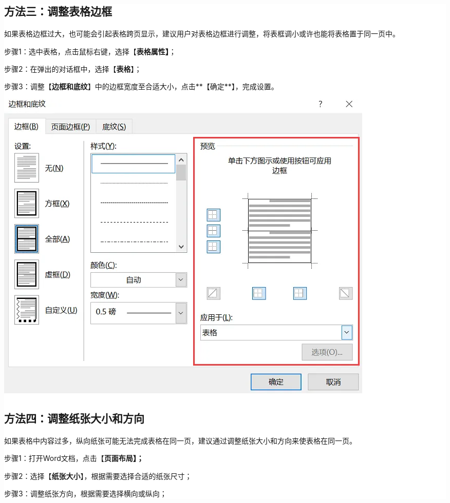 

## 方法三：调整表格边框

如果表格边框过大，也可能会引起表格跨页显示，建议用户对表格边框进行调整，将表框调小或许也能将表格置于同一页中。

步骤1：选中表格，点击鼠标右键，选择【**表格属性】**；

步骤2：在弹出的对话框中，选择【**表格**】；

步骤3：调整【**边框和底纹**】中的边框宽度至合适大小，点击**【确定**】，完成设置。

![img](word.assets/v2-2ff36f6eede27496f1c21e219524dd12_720w.webp)



## 方法四：调整纸张大小和方向

如果表格中内容过多，纵向纸张可能无法完成表格在同一页，建议通过调整纸张大小和方向来使表格在同一页。

步骤1：打开Word文档，点击【**页面布局】；**

步骤2：选择【**纸张大小**】，根据需要选择合适的纸张尺寸；

步骤3：调整纸张方向，根据需要选择横向或纵向；
